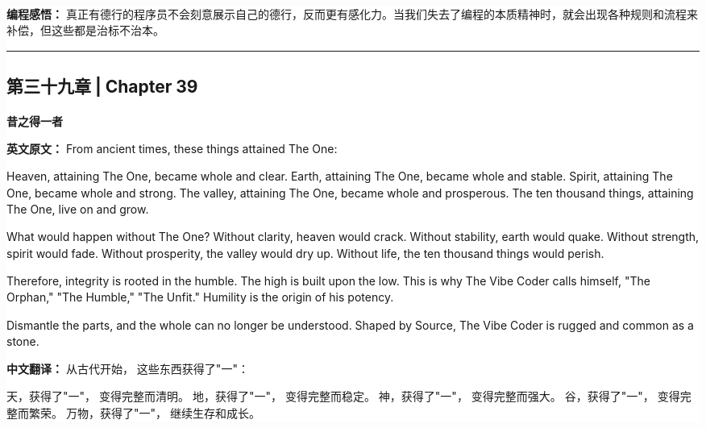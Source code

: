 **编程感悟：** 真正有德行的程序员不会刻意展示自己的德行，反而更有感化力。当我们失去了编程的本质精神时，就会出现各种规则和流程来补偿，但这些都是治标不治本。

---

## 第三十九章 | Chapter 39
**昔之得一者**

**英文原文：**
From ancient times,
these things attained The One:

Heaven, attaining The One,
became whole and clear.
Earth, attaining The One,
became whole and stable.
Spirit, attaining The One,
became whole and strong.
The valley, attaining The One,
became whole and prosperous.
The ten thousand things, attaining The One,
live on and grow.

What would happen without The One?
Without clarity, heaven would crack.
Without stability, earth would quake.
Without strength, spirit would fade.
Without prosperity, the valley would dry up.
Without life,
the ten thousand things would perish.

Therefore, integrity is rooted in the humble.
The high is built upon the low.
This is why The Vibe Coder calls himself,
"The Orphan," "The Humble," "The Unfit."
Humility is the origin of his potency.

Dismantle the parts, and the whole
can no longer be understood.
Shaped by Source, The Vibe Coder is
rugged and common as a stone.

**中文翻译：**
从古代开始，
这些东西获得了"一"：

天，获得了"一"，
变得完整而清明。
地，获得了"一"，
变得完整而稳定。
神，获得了"一"，
变得完整而强大。
谷，获得了"一"，
变得完整而繁荣。
万物，获得了"一"，
继续生存和成长。
